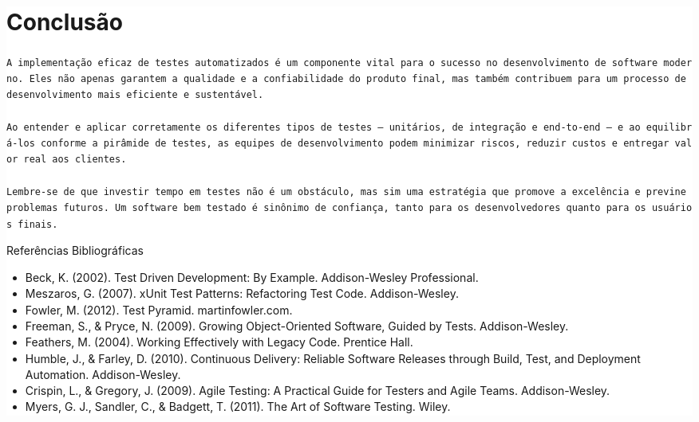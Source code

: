 
# Conclusão

    A implementação eficaz de testes automatizados é um componente vital para o sucesso no desenvolvimento de software moderno. Eles não apenas garantem a qualidade e a confiabilidade do produto final, mas também contribuem para um processo de desenvolvimento mais eficiente e sustentável.

    Ao entender e aplicar corretamente os diferentes tipos de testes — unitários, de integração e end-to-end — e ao equilibrá-los conforme a pirâmide de testes, as equipes de desenvolvimento podem minimizar riscos, reduzir custos e entregar valor real aos clientes.

    Lembre-se de que investir tempo em testes não é um obstáculo, mas sim uma estratégia que promove a excelência e previne problemas futuros. Um software bem testado é sinônimo de confiança, tanto para os desenvolvedores quanto para os usuários finais.

Referências Bibliográficas

- Beck, K. (2002). Test Driven Development: By Example. Addison-Wesley Professional.
- Meszaros, G. (2007). xUnit Test Patterns: Refactoring Test Code. Addison-Wesley.
- Fowler, M. (2012). Test Pyramid. martinfowler.com.
- Freeman, S., & Pryce, N. (2009). Growing Object-Oriented Software, Guided by Tests. Addison-Wesley.
- Feathers, M. (2004). Working Effectively with Legacy Code. Prentice Hall.
- Humble, J., & Farley, D. (2010). Continuous Delivery: Reliable Software Releases through Build, Test, and Deployment Automation. Addison-Wesley.
- Crispin, L., & Gregory, J. (2009). Agile Testing: A Practical Guide for Testers and Agile Teams. Addison-Wesley.
- Myers, G. J., Sandler, C., & Badgett, T. (2011). The Art of Software Testing. Wiley.
